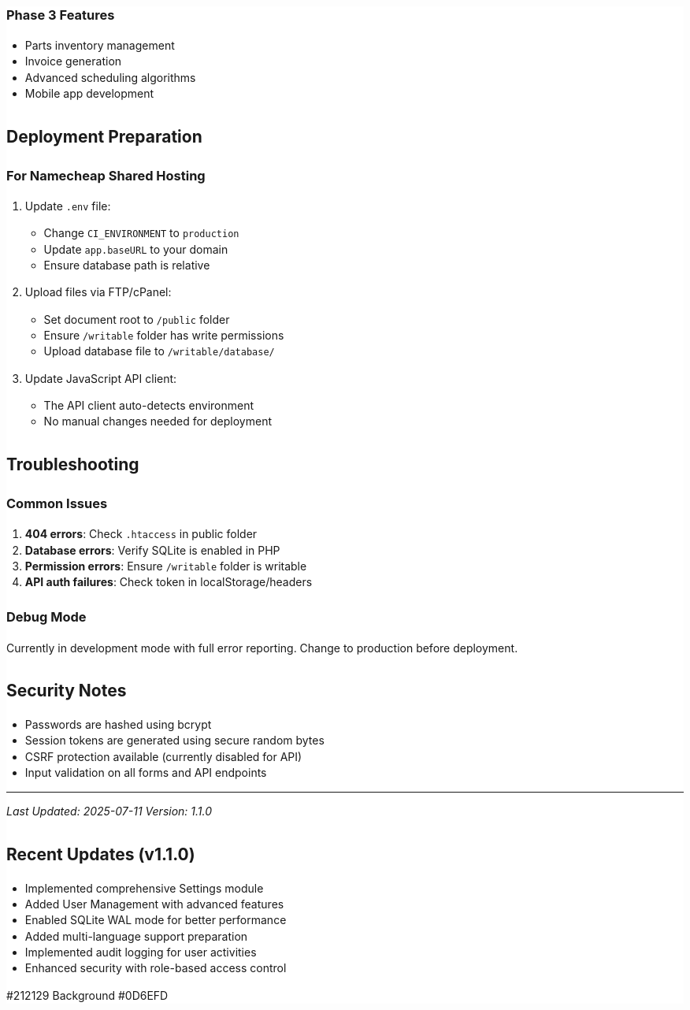 ### Phase 3 Features
- Parts inventory management
- Invoice generation
- Advanced scheduling algorithms
- Mobile app development

## Deployment Preparation

### For Namecheap Shared Hosting
1. Update `.env` file:
   - Change `CI_ENVIRONMENT` to `production`
   - Update `app.baseURL` to your domain
   - Ensure database path is relative

2. Upload files via FTP/cPanel:
   - Set document root to `/public` folder
   - Ensure `/writable` folder has write permissions
   - Upload database file to `/writable/database/`

3. Update JavaScript API client:
   - The API client auto-detects environment
   - No manual changes needed for deployment

## Troubleshooting

### Common Issues
1. **404 errors**: Check `.htaccess` in public folder
2. **Database errors**: Verify SQLite is enabled in PHP
3. **Permission errors**: Ensure `/writable` folder is writable
4. **API auth failures**: Check token in localStorage/headers

### Debug Mode
Currently in development mode with full error reporting.
Change to production before deployment.

## Security Notes
- Passwords are hashed using bcrypt
- Session tokens are generated using secure random bytes
- CSRF protection available (currently disabled for API)
- Input validation on all forms and API endpoints

---

*Last Updated: 2025-07-11*
*Version: 1.1.0*

## Recent Updates (v1.1.0)
- Implemented comprehensive Settings module
- Added User Management with advanced features
- Enabled SQLite WAL mode for better performance
- Added multi-language support preparation
- Implemented audit logging for user activities
- Enhanced security with role-based access control

 #212129
Background
#0D6EFD
